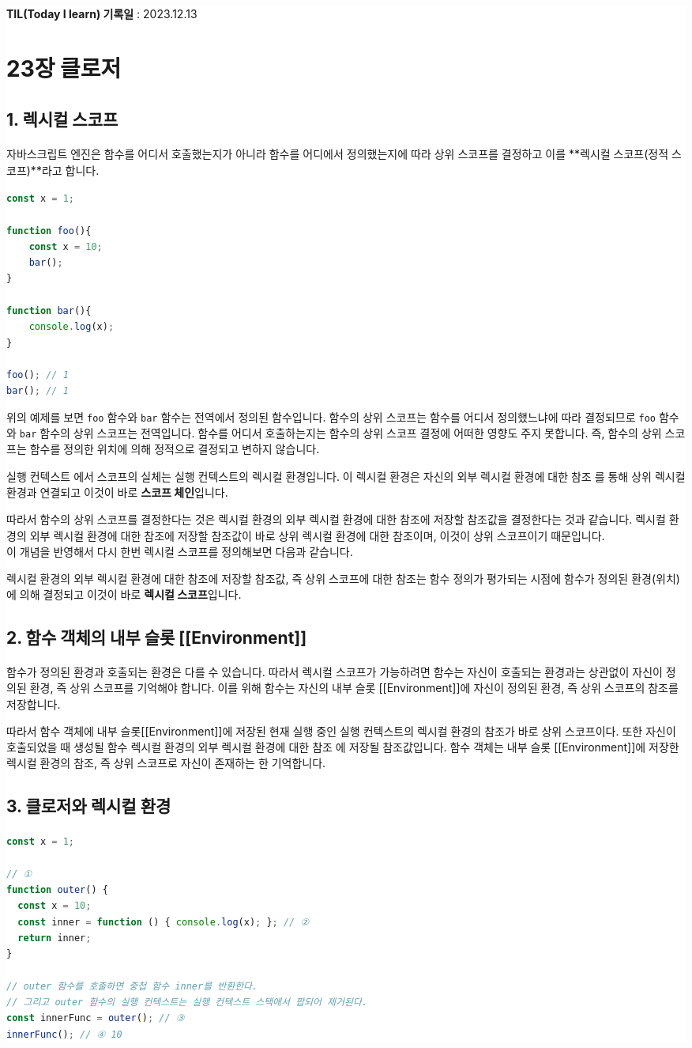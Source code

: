 **TIL(Today I learn) 기록일** : 2023.12.13 

# 23장 클로저


## 1. 렉시컬 스코프

자바스크립트 엔진은 함수를 어디서 호출했는지가 아니라 함수를 어디에서 정의했는지에 따라 상위 스코프를 결정하고 이를 **렉시컬 스코프(정적 스코프)**라고 합니다.

```js
const x = 1;

function foo(){
	const x = 10;
    bar();
}

function bar(){
	console.log(x);
}

foo(); // 1
bar(); // 1
```

위의 예제를 보면 `foo` 함수와 `bar` 함수는 전역에서 정의된 함수입니다. 함수의 상위 스코프는 함수를 어디서 정의했느냐에 따라 결정되므로 `foo` 함수와 `bar` 함수의 상위 스코프는 전역입니다.
함수를 어디서 호출하는지는 함수의 상위 스코프 결정에 어떠한 영향도 주지 못합니다. 즉, 함수의 상위 스코프는 함수를 정의한 위치에 의해 정적으로 결정되고 변하지 않습니다.

실행 컨텍스트 에서 스코프의 실체는 실행 컨텍스트의 렉시컬 환경입니다. 이 렉시컬 환경은 자신의 외부 렉시컬 환경에 대한 참조 를 통해 상위 렉시컬 환경과 연결되고 이것이 바로 **스코프 체인**입니다.

따라서 함수의 상위 스코프를 결정한다는 것은 렉시컬 환경의 외부 렉시컬 환경에 대한 참조에 저장할 참조값을 결정한다는 것과 같습니다. 렉시컬 환경의 외부 렉시컬 환경에 대한 참조에 저장할 참조값이 바로 상위 렉시컬 환경에 대한 참조이며, 이것이 상위 스코프이기 때문입니다.    
이 개념을 반영해서 다시 한번 렉시컬 스코프를 정의해보면 다음과 같습니다.

렉시컬 환경의 외부 렉시컬 환경에 대한 참조에 저장할 참조값, 즉 상위 스코프에 대한 참조는 함수 정의가 평가되는 시점에 함수가 정의된 환경(위치)에 의해 결정되고 이것이 바로 **렉시컬 스코프**입니다.

## 2. 함수 객체의 내부 슬롯 [[Environment]]

함수가 정의된 환경과 호출되는 환경은 다를 수 있습니다. 따라서 렉시컬 스코프가 가능하려면 함수는 자신이 호출되는 환경과는 상관없이 자신이 정의된 환경, 즉 상위 스코프를 기억해야 합니다. 이를 위해 함수는 자신의 내부 슬롯 [[Environment]]에 자신이 정의된 환경, 즉 상위 스코프의 참조를 저장합니다.

따라서 함수 객체에 내부 슬롯[[Environment]]에 저장된 현재 실행 중인 실행 컨텍스트의 렉시컬 환경의 참조가 바로 상위 스코프이다. 또한 자신이 호출되었을 때 생성될 함수 렉시컬 환경의 외부 렉시컬 환경에 대한 참조 에 저장될 참조값입니다. 함수 객체는 내부 슬롯 [[Environment]]에 저장한 렉시컬 환경의 참조, 즉 상위 스코프로 자신이 존재하는 한 기억합니다.    

## 3. 클로저와 렉시컬 환경

```js
const x = 1;

// ①
function outer() {
  const x = 10;
  const inner = function () { console.log(x); }; // ②
  return inner;
}

// outer 함수를 호출하면 중첩 함수 inner를 반환한다.
// 그리고 outer 함수의 실행 컨텍스트는 실행 컨텍스트 스택에서 팝되어 제거된다.
const innerFunc = outer(); // ③
innerFunc(); // ④ 10
```
